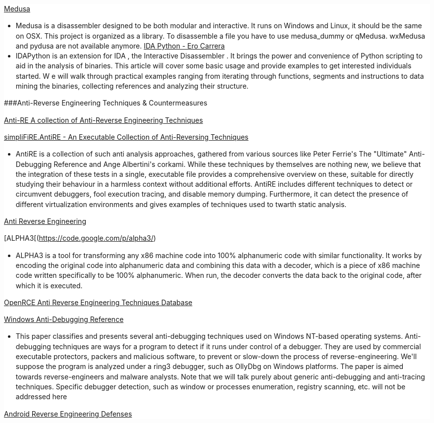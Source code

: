 
[Medusa](https://github.com/wisk/medusa)
* Medusa is a disassembler designed to be both modular and interactive. It runs on Windows and Linux, it should be the same on OSX. This project is organized as a library. To disassemble a file you have to use medusa_dummy or qMedusa. wxMedusa and pydusa are not available anymore.
[IDA Python - Ero Carrera](http://www.offensivecomputing.net/papers/IDAPythonIntro.pdf)
* IDAPython is an extension for IDA , the Interactive Disassembler . It brings the power and convenience of Python scripting to aid in the analysis of binaries. This article will cover some basic usage and provide examples to get interested individuals started. W e will walk through practical examples ranging from iterating through functions, segments and instructions to data mining the binaries, collecting references and analyzing their structure.




###<a name="are">Anti-Reverse Engineering Techniques & Countermeasures</a>

[Anti-RE A collection of Anti-Reverse Engineering Techniques](http://pnx.tf/files/spring7_antire_plohmann_kannen.pdf)

[simpliFiRE.AntiRE - An Executable Collection of Anti-Reversing Techniques](https://bitbucket.org/fkie_cd_dare/simplifire.antire)
* AntiRE is a collection of such anti analysis approaches, gathered from various sources like Peter Ferrie's The "Ultimate" Anti-Debugging Reference and Ange Albertini's corkami. While these techniques by themselves are nothing new, we believe that the integration of these tests in a single, executable file provides a comprehensive overview on these, suitable for directly studying their behaviour in a harmless context without additional efforts. AntiRE includes different techniques to detect or circumvent debuggers, fool execution tracing, and disable memory dumping. Furthermore, it can detect the presence of different virtualization environments and gives examples of techniques used to twarth static analysis.

[Anti Reverse Engineering](http://www.codeproject.com/Articles/30815/An-Anti-Reverse-Engineering-Guide)
	
[ALPHA3[(https://code.google.com/p/alpha3/)
* ALPHA3 is a tool for transforming any x86 machine code into 100% alphanumeric code with similar functionality. It works by encoding the original code into alphanumeric data and combining this data with a decoder, which is a piece of x86 machine code written specifically to be 100% alphanumeric. When run, the decoder converts the data back to the original code, after which it is executed.


[OpenRCE Anti Reverse Engineering Techniques Database](http://www.openrce.org/reference_library/anti_reversing)

[Windows Anti-Debugging Reference](http://www.symantec.com/connect/articles/windows-anti-debug-reference)
* This paper classifies and presents several anti-debugging techniques used on Windows NT-based operating systems. Anti-debugging techniques are ways for a program to detect if it runs under control of a debugger. They are used by commercial executable protectors, packers and malicious software, to prevent or slow-down the process of reverse-engineering. We'll suppose the program is analyzed under a ring3 debugger, such as OllyDbg on Windows platforms. The paper is aimed towards reverse-engineers and malware analysts. Note that we will talk purely about generic anti-debugging and anti-tracing techniques. Specific debugger detection, such as window or processes enumeration, registry scanning, etc. will not be addressed here

[Android Reverse Engineering Defenses](https://bluebox.com/wp-content/uploads/2013/05/AndroidREnDefenses201305.pdf)
